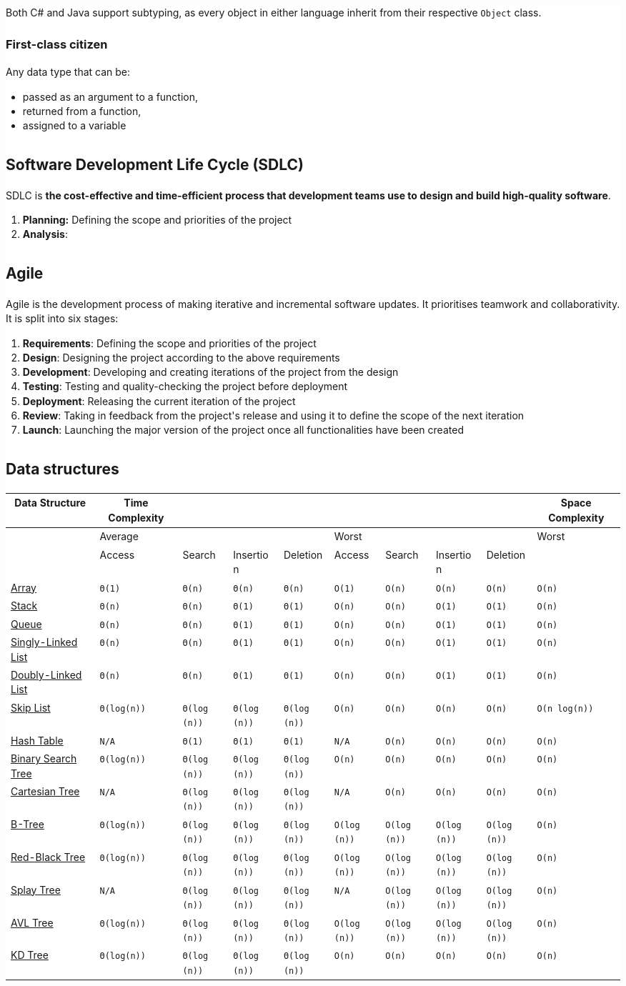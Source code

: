 Both C# and Java support subtyping, as every object in either language inherit from their respective `Object` class.

### First-class citizen
Any data type that can be:
- passed as an argument to a function,
- returned from a function,
- assigned to a variable

## Software Development Life Cycle (SDLC)
SDLC is **the cost-effective and time-efficient process that development teams use to design and build high-quality software**.
1. **Planning:** Defining the scope and priorities of the project
2. **Analysis**: 

## Agile
Agile is the development process of making iterative and incremental software updates. It prioritises teamwork and collaborativity. It is split into six stages:
1. **Requirements**: Defining the scope and priorities of the project
2. **Design**: Designing the project according to the above requirements
3. **Development**: Developing and creating iterations of the project from the design
4. **Testing**: Testing and quality-checking the project before deployment
5. **Deployment**: Releasing the current iteration of the project 
6. **Review**: Taking in feedback from the project's release and using it to define the scope of the next iteration
7. **Launch**: Launching the major version of the project once all functionalities have been created

## Data structures
|Data Structure|Time Complexity|   |   |   |   |   |   |   |Space Complexity|
|---|---|---|---|---|---|---|---|---|---|
||Average|   |   |   |Worst|   |   |   |Worst|
||Access|Search|Insertion|Deletion|Access|Search|Insertion|Deletion||
|[Array](http://en.wikipedia.org/wiki/Array_data_structure)|`Θ(1)`|`Θ(n)`|`Θ(n)`|`Θ(n)`|`O(1)`|`O(n)`|`O(n)`|`O(n)`|`O(n)`|
|[Stack](http://en.wikipedia.org/wiki/Stack_(abstract_data_type))|`Θ(n)`|`Θ(n)`|`Θ(1)`|`Θ(1)`|`O(n)`|`O(n)`|`O(1)`|`O(1)`|`O(n)`|
|[Queue](http://en.wikipedia.org/wiki/Queue_(abstract_data_type))|`Θ(n)`|`Θ(n)`|`Θ(1)`|`Θ(1)`|`O(n)`|`O(n)`|`O(1)`|`O(1)`|`O(n)`|
|[Singly-Linked List](http://en.wikipedia.org/wiki/Singly_linked_list#Singly_linked_lists)|`Θ(n)`|`Θ(n)`|`Θ(1)`|`Θ(1)`|`O(n)`|`O(n)`|`O(1)`|`O(1)`|`O(n)`|
|[Doubly-Linked List](http://en.wikipedia.org/wiki/Doubly_linked_list)|`Θ(n)`|`Θ(n)`|`Θ(1)`|`Θ(1)`|`O(n)`|`O(n)`|`O(1)`|`O(1)`|`O(n)`|
|[Skip List](http://en.wikipedia.org/wiki/Skip_list)|`Θ(log(n))`|`Θ(log(n))`|`Θ(log(n))`|`Θ(log(n))`|`O(n)`|`O(n)`|`O(n)`|`O(n)`|`O(n log(n))`|
|[Hash Table](http://en.wikipedia.org/wiki/Hash_table)|`N/A`|`Θ(1)`|`Θ(1)`|`Θ(1)`|`N/A`|`O(n)`|`O(n)`|`O(n)`|`O(n)`|
|[Binary Search Tree](http://en.wikipedia.org/wiki/Binary_search_tree)|`Θ(log(n))`|`Θ(log(n))`|`Θ(log(n))`|`Θ(log(n))`|`O(n)`|`O(n)`|`O(n)`|`O(n)`|`O(n)`|
|[Cartesian Tree](https://en.wikipedia.org/wiki/Cartesian_tree)|`N/A`|`Θ(log(n))`|`Θ(log(n))`|`Θ(log(n))`|`N/A`|`O(n)`|`O(n)`|`O(n)`|`O(n)`|
|[B-Tree](http://en.wikipedia.org/wiki/B_tree)|`Θ(log(n))`|`Θ(log(n))`|`Θ(log(n))`|`Θ(log(n))`|`O(log(n))`|`O(log(n))`|`O(log(n))`|`O(log(n))`|`O(n)`|
|[Red-Black Tree](http://en.wikipedia.org/wiki/Red-black_tree)|`Θ(log(n))`|`Θ(log(n))`|`Θ(log(n))`|`Θ(log(n))`|`O(log(n))`|`O(log(n))`|`O(log(n))`|`O(log(n))`|`O(n)`|
|[Splay Tree](https://en.wikipedia.org/wiki/Splay_tree)|`N/A`|`Θ(log(n))`|`Θ(log(n))`|`Θ(log(n))`|`N/A`|`O(log(n))`|`O(log(n))`|`O(log(n))`|`O(n)`|
|[AVL Tree](http://en.wikipedia.org/wiki/AVL_tree)|`Θ(log(n))`|`Θ(log(n))`|`Θ(log(n))`|`Θ(log(n))`|`O(log(n))`|`O(log(n))`|`O(log(n))`|`O(log(n))`|`O(n)`|
|[KD Tree](http://en.wikipedia.org/wiki/K-d_tree)|`Θ(log(n))`|`Θ(log(n))`|`Θ(log(n))`|`Θ(log(n))`|`O(n)`|`O(n)`|`O(n)`|`O(n)`|`O(n)`|
